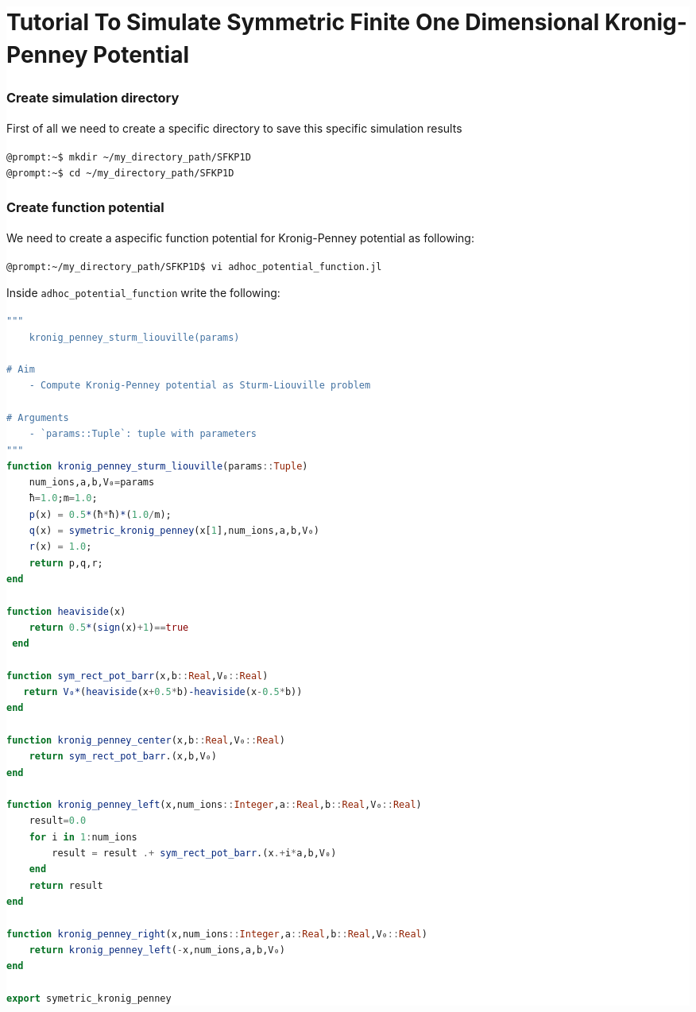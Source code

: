 # Tutorial To Simulate Symmetric Finite One Dimensional Kronig-Penney Potential

### Create simulation directory
First of all we need to create a specific directory to save this specific simulation results 

```bash
@prompt:~$ mkdir ~/my_directory_path/SFKP1D
@prompt:~$ cd ~/my_directory_path/SFKP1D
```

### Create function potential

We need to create a aspecific function potential for Kronig-Penney potential as following:

```bash
@prompt:~/my_directory_path/SFKP1D$ vi adhoc_potential_function.jl
```

Inside `adhoc_potential_function` write the following:

```julia
"""
    kronig_penney_sturm_liouville(params)

# Aim
    - Compute Kronig-Penney potential as Sturm-Liouville problem

# Arguments
    - `params::Tuple`: tuple with parameters
"""
function kronig_penney_sturm_liouville(params::Tuple)
    num_ions,a,b,V₀=params
    ħ=1.0;m=1.0;
    p(x) = 0.5*(ħ*ħ)*(1.0/m);
    q(x) = symetric_kronig_penney(x[1],num_ions,a,b,V₀)
    r(x) = 1.0;
    return p,q,r;
end

function heaviside(x)
    return 0.5*(sign(x)+1)==true
 end

function sym_rect_pot_barr(x,b::Real,V₀::Real)
   return V₀*(heaviside(x+0.5*b)-heaviside(x-0.5*b))
end

function kronig_penney_center(x,b::Real,V₀::Real)
    return sym_rect_pot_barr.(x,b,V₀)
end

function kronig_penney_left(x,num_ions::Integer,a::Real,b::Real,V₀::Real)
    result=0.0
    for i in 1:num_ions
        result = result .+ sym_rect_pot_barr.(x.+i*a,b,V₀)
    end
    return result
end

function kronig_penney_right(x,num_ions::Integer,a::Real,b::Real,V₀::Real)
    return kronig_penney_left(-x,num_ions,a,b,V₀)
end

export symetric_kronig_penney
```